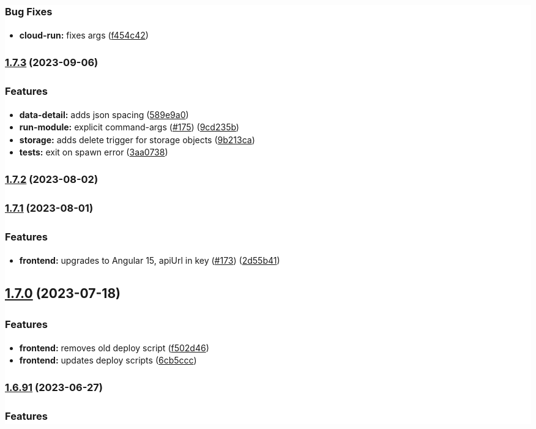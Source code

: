 
### Bug Fixes

* **cloud-run:** fixes args ([f454c42](https://github.com/nstrumenta/nstrumenta/commit/f454c4239bf30e637c564b919d7ed0d1131a3794))

### [1.7.3](https://github.com/nstrumenta/nstrumenta/compare/v3.1.6...v1.7.3) (2023-09-06)


### Features

* **data-detail:** adds json spacing ([589e9a0](https://github.com/nstrumenta/nstrumenta/commit/589e9a0e8f0914e4a9d50cd54724e5d134f2fd13))
* **run-module:** explicit command-args ([#175](https://github.com/nstrumenta/nstrumenta/issues/175)) ([9cd235b](https://github.com/nstrumenta/nstrumenta/commit/9cd235b8e1af1150bd8b32afa303afbdc342cb07))
* **storage:** adds delete trigger for storage objects ([9b213ca](https://github.com/nstrumenta/nstrumenta/commit/9b213ca5c74a1ea3c8a73e796bd4e0e756512989))
* **tests:** exit on spawn error ([3aa0738](https://github.com/nstrumenta/nstrumenta/commit/3aa0738cfec4f3f00b0a10ed8f976e9348d6eaa6))

### [1.7.2](https://github.com/nstrumenta/nstrumenta/compare/v3.1.4...v1.7.2) (2023-08-02)

### [1.7.1](https://github.com/nstrumenta/nstrumenta/compare/v3.1.2...v1.7.1) (2023-08-01)


### Features

* **frontend:** upgrades to Angular 15, apiUrl in key ([#173](https://github.com/nstrumenta/nstrumenta/issues/173)) ([2d55b41](https://github.com/nstrumenta/nstrumenta/commit/2d55b41e3f490480fc15d832c30ad46ba89cc63c))

## [1.7.0](https://github.com/nstrumenta/nstrumenta/compare/v3.1.0...v1.7.0) (2023-07-18)


### Features

* **frontend:** removes old deploy script ([f502d46](https://github.com/nstrumenta/nstrumenta/commit/f502d46e7ca8e0e545a9bb3d1f48995f533eb824))
* **frontend:** updates deploy scripts ([6cb5ccc](https://github.com/nstrumenta/nstrumenta/commit/6cb5cccfc5448e88f790d7a34eaa3f09451d9d5f))

### [1.6.91](https://github.com/nstrumenta/nst-server/compare/v1.6.90...v1.6.91) (2023-06-27)


### Features
